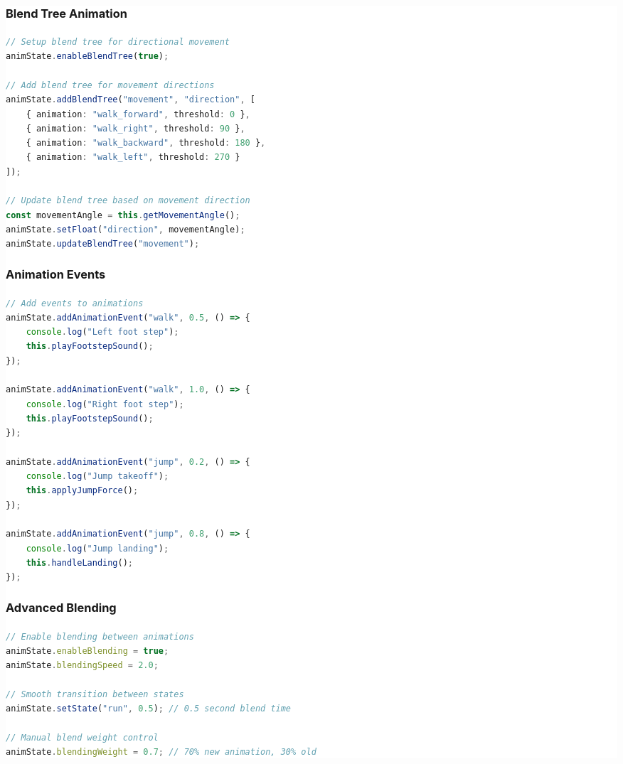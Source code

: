 ### Blend Tree Animation
```typescript
// Setup blend tree for directional movement
animState.enableBlendTree(true);

// Add blend tree for movement directions
animState.addBlendTree("movement", "direction", [
    { animation: "walk_forward", threshold: 0 },
    { animation: "walk_right", threshold: 90 },
    { animation: "walk_backward", threshold: 180 },
    { animation: "walk_left", threshold: 270 }
]);

// Update blend tree based on movement direction
const movementAngle = this.getMovementAngle();
animState.setFloat("direction", movementAngle);
animState.updateBlendTree("movement");
```

### Animation Events
```typescript
// Add events to animations
animState.addAnimationEvent("walk", 0.5, () => {
    console.log("Left foot step");
    this.playFootstepSound();
});

animState.addAnimationEvent("walk", 1.0, () => {
    console.log("Right foot step");
    this.playFootstepSound();
});

animState.addAnimationEvent("jump", 0.2, () => {
    console.log("Jump takeoff");
    this.applyJumpForce();
});

animState.addAnimationEvent("jump", 0.8, () => {
    console.log("Jump landing");
    this.handleLanding();
});
```

### Advanced Blending
```typescript
// Enable blending between animations
animState.enableBlending = true;
animState.blendingSpeed = 2.0;

// Smooth transition between states
animState.setState("run", 0.5); // 0.5 second blend time

// Manual blend weight control
animState.blendingWeight = 0.7; // 70% new animation, 30% old
```
